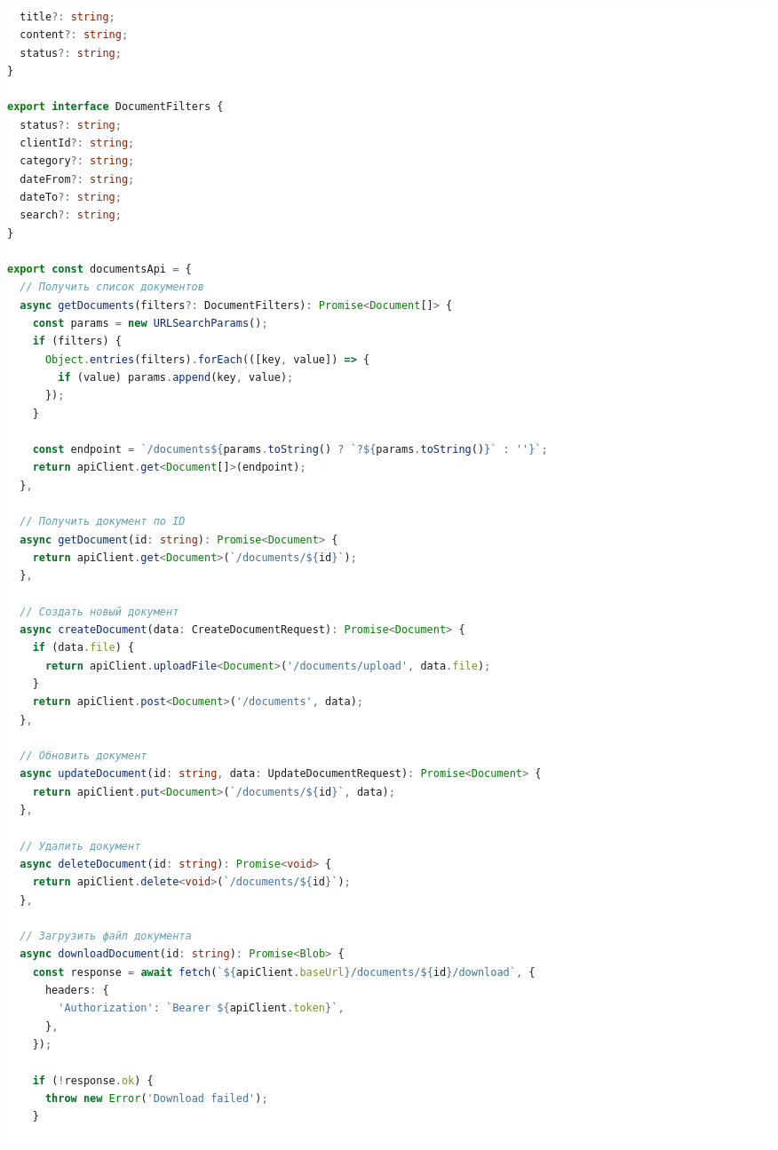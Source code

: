 ```typescript
  title?: string;
  content?: string;
  status?: string;
}

export interface DocumentFilters {
  status?: string;
  clientId?: string;
  category?: string;
  dateFrom?: string;
  dateTo?: string;
  search?: string;
}

export const documentsApi = {
  // Получить список документов
  async getDocuments(filters?: DocumentFilters): Promise<Document[]> {
    const params = new URLSearchParams();
    if (filters) {
      Object.entries(filters).forEach(([key, value]) => {
        if (value) params.append(key, value);
      });
    }
    
    const endpoint = `/documents${params.toString() ? `?${params.toString()}` : ''}`;
    return apiClient.get<Document[]>(endpoint);
  },

  // Получить документ по ID
  async getDocument(id: string): Promise<Document> {
    return apiClient.get<Document>(`/documents/${id}`);
  },

  // Создать новый документ
  async createDocument(data: CreateDocumentRequest): Promise<Document> {
    if (data.file) {
      return apiClient.uploadFile<Document>('/documents/upload', data.file);
    }
    return apiClient.post<Document>('/documents', data);
  },

  // Обновить документ
  async updateDocument(id: string, data: UpdateDocumentRequest): Promise<Document> {
    return apiClient.put<Document>(`/documents/${id}`, data);
  },

  // Удалить документ
  async deleteDocument(id: string): Promise<void> {
    return apiClient.delete<void>(`/documents/${id}`);
  },

  // Загрузить файл документа
  async downloadDocument(id: string): Promise<Blob> {
    const response = await fetch(`${apiClient.baseUrl}/documents/${id}/download`, {
      headers: {
        'Authorization': `Bearer ${apiClient.token}`,
      },
    });
    
    if (!response.ok) {
      throw new Error('Download failed');
    }
    
```